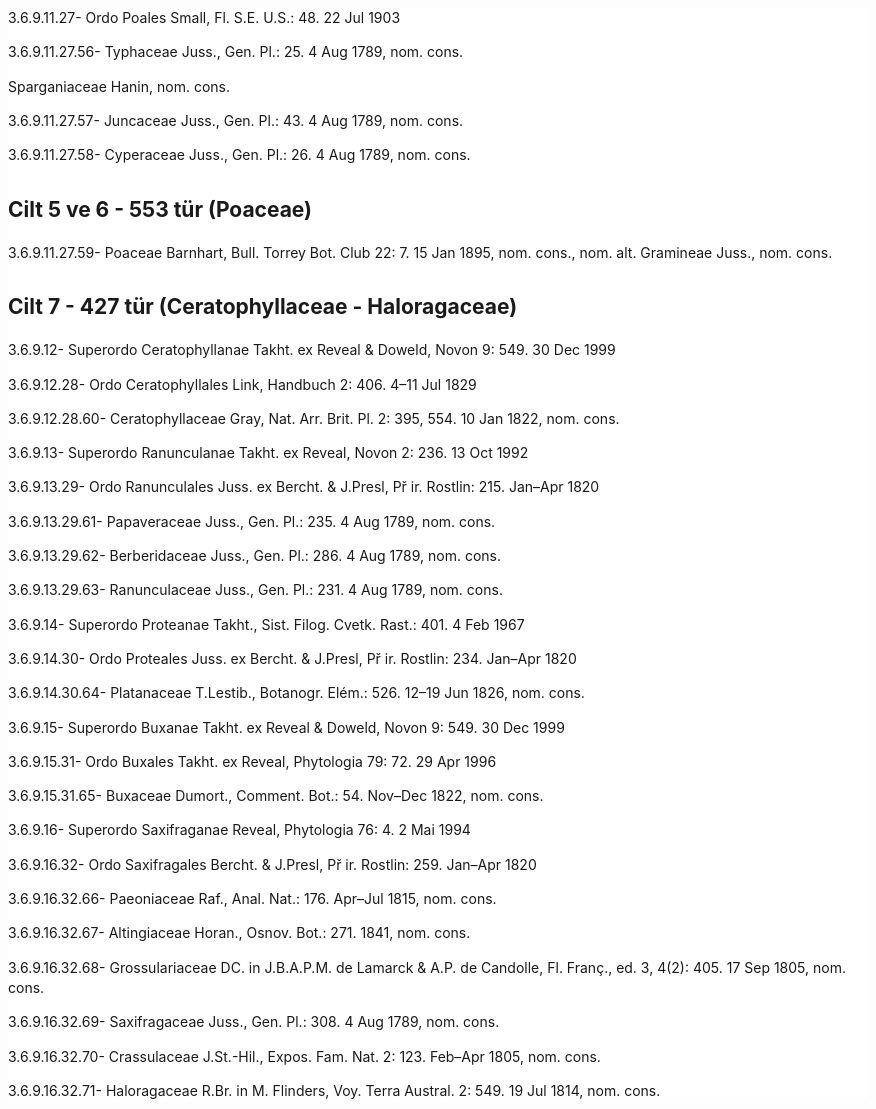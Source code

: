 3.6.9.11.27- Ordo Poales Small, Fl. S.E. U.S.: 48. 22 Jul 1903

3.6.9.11.27.56- Typhaceae Juss., Gen. Pl.: 25. 4 Aug 1789, nom. cons.

Sparganiaceae Hanin, nom. cons.

3.6.9.11.27.57- Juncaceae Juss., Gen. Pl.: 43. 4 Aug 1789, nom. cons.

3.6.9.11.27.58- Cyperaceae Juss., Gen. Pl.: 26. 4 Aug 1789, nom. cons.

## Cilt 5 ve 6 - 553 tür (Poaceae)

3.6.9.11.27.59- Poaceae Barnhart, Bull. Torrey Bot. Club 22: 7. 15 Jan 1895, nom. cons., nom. alt.
Gramineae Juss., nom. cons.

## Cilt 7 - 427 tür (Ceratophyllaceae - Haloragaceae)

3.6.9.12- Superordo Ceratophyllanae Takht. ex Reveal & Doweld, Novon 9: 549. 30 Dec 1999

3.6.9.12.28- Ordo Ceratophyllales Link, Handbuch 2: 406. 4–11 Jul 1829

3.6.9.12.28.60- Ceratophyllaceae Gray, Nat. Arr. Brit. Pl. 2: 395, 554. 10 Jan 1822, nom. cons.

3.6.9.13- Superordo Ranunculanae Takht. ex Reveal, Novon 2: 236. 13 Oct 1992

3.6.9.13.29- Ordo Ranunculales Juss. ex Bercht. & J.Presl, Př ir. Rostlin: 215. Jan–Apr 1820

3.6.9.13.29.61- Papaveraceae Juss., Gen. Pl.: 235. 4 Aug 1789, nom. cons.

3.6.9.13.29.62- Berberidaceae Juss., Gen. Pl.: 286. 4 Aug 1789, nom. cons.

3.6.9.13.29.63- Ranunculaceae Juss., Gen. Pl.: 231. 4 Aug 1789, nom. cons.

3.6.9.14- Superordo Proteanae Takht., Sist. Filog. Cvetk. Rast.: 401. 4 Feb 1967

3.6.9.14.30- Ordo Proteales Juss. ex Bercht. & J.Presl, Př ir. Rostlin: 234. Jan–Apr 1820

3.6.9.14.30.64- Platanaceae T.Lestib., Botanogr. Elém.: 526. 12–19 Jun 1826, nom. cons.

3.6.9.15- Superordo Buxanae Takht. ex Reveal & Doweld, Novon 9: 549. 30 Dec 1999

3.6.9.15.31- Ordo Buxales Takht. ex Reveal, Phytologia 79: 72. 29 Apr 1996

3.6.9.15.31.65- Buxaceae Dumort., Comment. Bot.: 54. Nov–Dec 1822, nom. cons.

3.6.9.16- Superordo Saxifraganae Reveal, Phytologia 76: 4. 2 Mai 1994

3.6.9.16.32- Ordo Saxifragales Bercht. & J.Presl, Př ir. Rostlin: 259. Jan–Apr 1820

3.6.9.16.32.66- Paeoniaceae Raf., Anal. Nat.: 176. Apr–Jul 1815, nom. cons.

3.6.9.16.32.67- Altingiaceae Horan., Osnov. Bot.: 271. 1841, nom. cons.

3.6.9.16.32.68- Grossulariaceae DC. in J.B.A.P.M. de Lamarck & A.P. de Candolle, Fl. Franç., ed. 3, 4(2): 405. 17 Sep 1805, nom. cons.

3.6.9.16.32.69- Saxifragaceae Juss., Gen. Pl.: 308. 4 Aug 1789, nom. cons.

3.6.9.16.32.70- Crassulaceae J.St.-Hil., Expos. Fam. Nat. 2: 123. Feb–Apr 1805, nom. cons.

3.6.9.16.32.71- Haloragaceae R.Br. in M. Flinders, Voy. Terra Austral. 2: 549. 19 Jul 1814, nom. cons.
